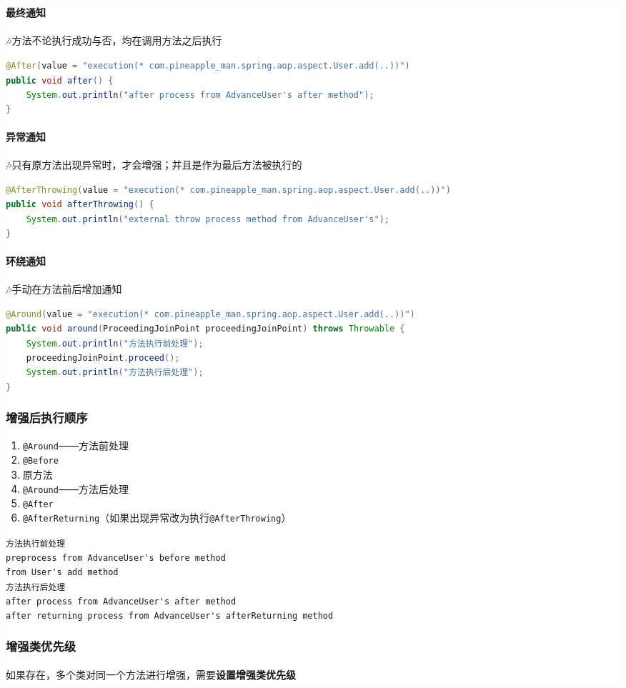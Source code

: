 #### 最终通知

:notes:方法不论执行成功与否，均在调用方法之后执行

```java
@After(value = "execution(* com.pineapple_man.spring.aop.aspect.User.add(..))")
public void after() {
	System.out.println("after process from AdvanceUser's after method");
}
```

#### 异常通知

:notes:只有原方法出现异常时，才会增强；并且是作为最后方法被执行的

```java
@AfterThrowing(value = "execution(* com.pineapple_man.spring.aop.aspect.User.add(..))")
public void afterThrowing() {
	System.out.println("external throw process method from AdvanceUser's");
}
```

#### 环绕通知

:notes:手动在方法前后增加通知

```java
@Around(value = "execution(* com.pineapple_man.spring.aop.aspect.User.add(..))")
public void around(ProceedingJoinPoint proceedingJoinPoint) throws Throwable {
	System.out.println("方法执行前处理");
	proceedingJoinPoint.proceed();
	System.out.println("方法执行后处理");
}
```

### 增强后执行顺序

1. `@Around`——方法前处理
2. `@Before`
3. 原方法
4. `@Around`——方法后处理
5. `@After`
6. `@AfterReturning`（如果出现异常改为执行`@AfterThrowing`）

```
方法执行前处理
preprocess from AdvanceUser's before method
from User's add method
方法执行后处理
after process from AdvanceUser's after method
after returning process from AdvanceUser's afterReturning method
```

### 增强类优先级

如果存在，多个类对同一个方法进行增强，需要**设置增强类优先级**
